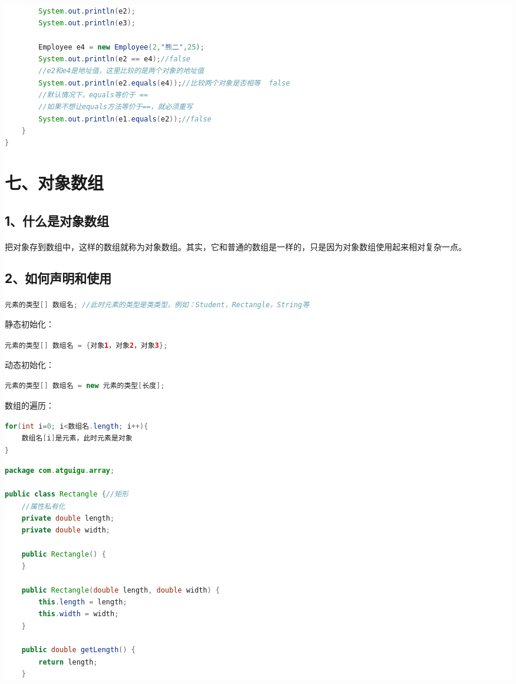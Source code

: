 ```java
        System.out.println(e2);
        System.out.println(e3);

        Employee e4 = new Employee(2,"熊二",25);
        System.out.println(e2 == e4);//false
        //e2和e4是地址值，这里比较的是两个对象的地址值
        System.out.println(e2.equals(e4));//比较两个对象是否相等  false
        //默认情况下，equals等价于 ==
        //如果不想让equals方法等价于==，就必须重写
        System.out.println(e1.equals(e2));//false
    }
}

```

# 七、对象数组

## 1、什么是对象数组

把对象存到数组中，这样的数组就称为对象数组。其实，它和普通的数组是一样的，只是因为对象数组使用起来相对复杂一点。

## 2、如何声明和使用

```java
元素的类型[] 数组名; //此时元素的类型是类类型，例如：Student，Rectangle，String等
```

静态初始化：

```java
元素的类型[] 数组名 = {对象1，对象2，对象3};
```

动态初始化：

```java
元素的类型[] 数组名 = new 元素的类型[长度];
```

数组的遍历：

```java
for(int i=0; i<数组名.length; i++){
    数组名[i]是元素，此时元素是对象
}
```

```java
package com.atguigu.array;

public class Rectangle {//矩形
    //属性私有化
    private double length;
    private double width;

    public Rectangle() {
    }

    public Rectangle(double length, double width) {
        this.length = length;
        this.width = width;
    }

    public double getLength() {
        return length;
    }
```